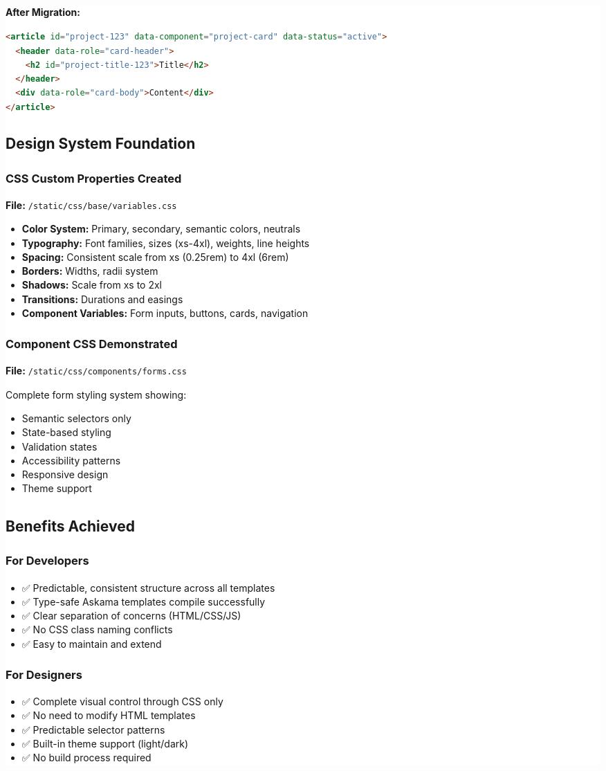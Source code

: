 **After Migration:**
```html
<article id="project-123" data-component="project-card" data-status="active">
  <header data-role="card-header">
    <h2 id="project-title-123">Title</h2>
  </header>
  <div data-role="card-body">Content</div>
</article>
```

## Design System Foundation

### CSS Custom Properties Created
**File:** `/static/css/base/variables.css`

- **Color System:** Primary, secondary, semantic colors, neutrals
- **Typography:** Font families, sizes (xs-4xl), weights, line heights
- **Spacing:** Consistent scale from xs (0.25rem) to 4xl (6rem)
- **Borders:** Widths, radii system
- **Shadows:** Scale from xs to 2xl
- **Transitions:** Durations and easings
- **Component Variables:** Form inputs, buttons, cards, navigation

### Component CSS Demonstrated
**File:** `/static/css/components/forms.css`

Complete form styling system showing:
- Semantic selectors only
- State-based styling
- Validation states
- Accessibility patterns
- Responsive design
- Theme support

## Benefits Achieved

### For Developers
- ✅ Predictable, consistent structure across all templates
- ✅ Type-safe Askama templates compile successfully
- ✅ Clear separation of concerns (HTML/CSS/JS)
- ✅ No CSS class naming conflicts
- ✅ Easy to maintain and extend

### For Designers
- ✅ Complete visual control through CSS only
- ✅ No need to modify HTML templates
- ✅ Predictable selector patterns
- ✅ Built-in theme support (light/dark)
- ✅ No build process required

